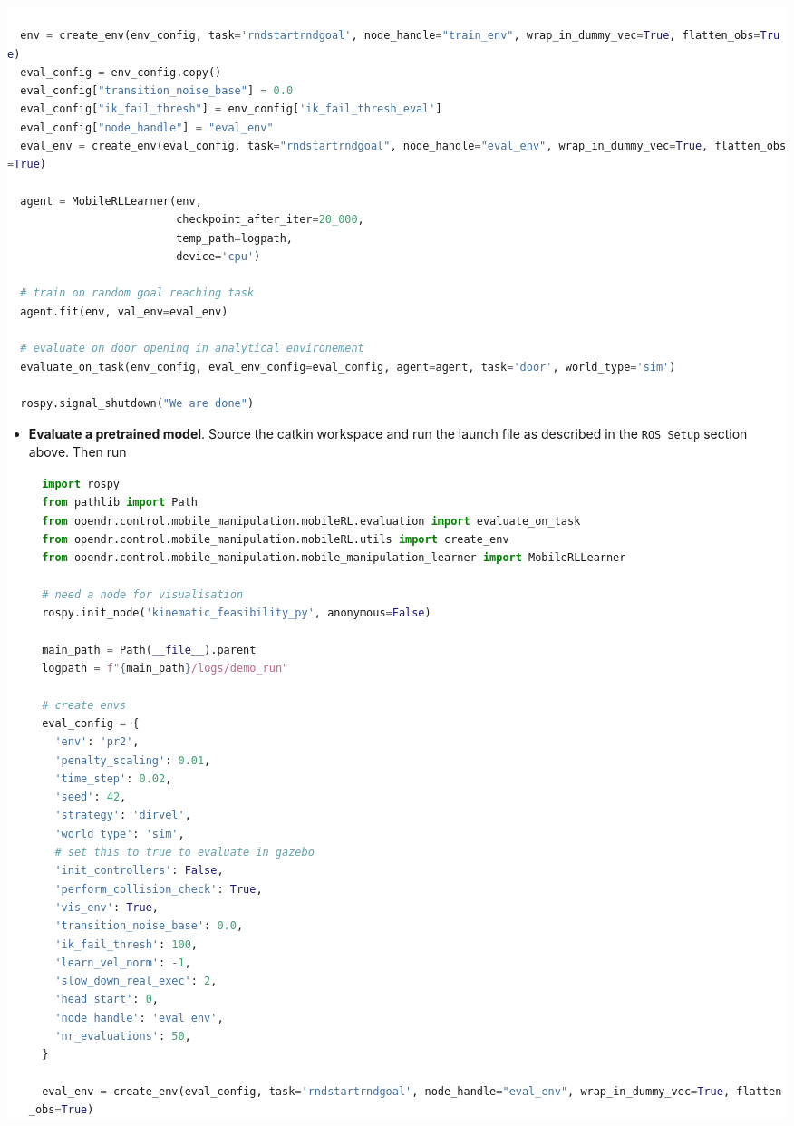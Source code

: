   ```python
  
    env = create_env(env_config, task='rndstartrndgoal', node_handle="train_env", wrap_in_dummy_vec=True, flatten_obs=True)
    eval_config = env_config.copy()
    eval_config["transition_noise_base"] = 0.0
    eval_config["ik_fail_thresh"] = env_config['ik_fail_thresh_eval']
    eval_config["node_handle"] = "eval_env"
    eval_env = create_env(eval_config, task="rndstartrndgoal", node_handle="eval_env", wrap_in_dummy_vec=True, flatten_obs=True)

    agent = MobileRLLearner(env,
                            checkpoint_after_iter=20_000,
                            temp_path=logpath,
                            device='cpu')

    # train on random goal reaching task
    agent.fit(env, val_env=eval_env)

    # evaluate on door opening in analytical environement
    evaluate_on_task(env_config, eval_env_config=eval_config, agent=agent, task='door', world_type='sim')

    rospy.signal_shutdown("We are done")
  ```

* **Evaluate a pretrained model**.
  Source the catkin workspace and run the launch file as described in the `ROS Setup` section above. Then run
  ```python
    import rospy
    from pathlib import Path
    from opendr.control.mobile_manipulation.mobileRL.evaluation import evaluate_on_task
    from opendr.control.mobile_manipulation.mobileRL.utils import create_env
    from opendr.control.mobile_manipulation.mobile_manipulation_learner import MobileRLLearner

    # need a node for visualisation
    rospy.init_node('kinematic_feasibility_py', anonymous=False)

    main_path = Path(__file__).parent
    logpath = f"{main_path}/logs/demo_run"

    # create envs
    eval_config = {
      'env': 'pr2',
      'penalty_scaling': 0.01,
      'time_step': 0.02,
      'seed': 42,
      'strategy': 'dirvel',
      'world_type': 'sim',
      # set this to true to evaluate in gazebo
      'init_controllers': False,
      'perform_collision_check': True,
      'vis_env': True,
      'transition_noise_base': 0.0,
      'ik_fail_thresh': 100,
      'learn_vel_norm': -1,
      'slow_down_real_exec': 2,
      'head_start': 0,
      'node_handle': 'eval_env',
      'nr_evaluations': 50,
    }
  
    eval_env = create_env(eval_config, task='rndstartrndgoal', node_handle="eval_env", wrap_in_dummy_vec=True, flatten_obs=True)
  ```
